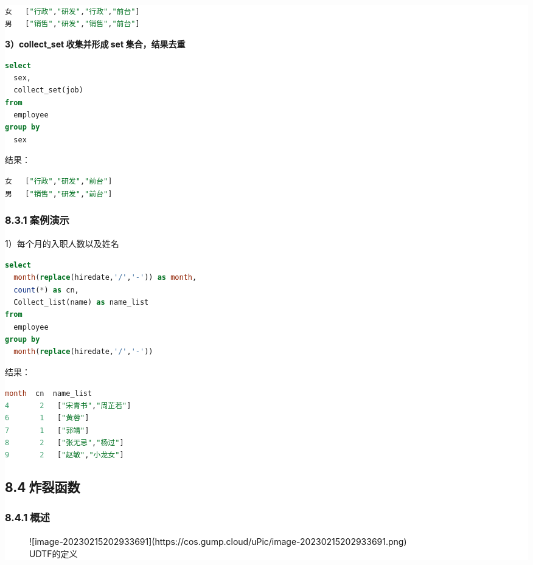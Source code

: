 ```sql
女	["行政","研发","行政","前台"]
男	["销售","研发","销售","前台"]
```

**3）collect_set 收集并形成 set 集合，结果去重**

```sql
select 
  sex,
  collect_set(job)
from
  employee
group by 
  sex
```

结果：

```sql
女	["行政","研发","前台"]
男	["销售","研发","前台"]
```

### 8.3.1 案例演示

1）每个月的入职人数以及姓名

```sql
select
  month(replace(hiredate,'/','-')) as month,
  count(*) as cn,
  Collect_list(name) as name_list
from
  employee
group by
  month(replace(hiredate,'/','-'))
```

结果：

```sql
month  cn  name_list
4	    2	["宋青书","周芷若"]
6	    1	["黄蓉"]
7	    1	["郭靖"]
8	    2	["张无忌","杨过"]
9	    2	["赵敏","小龙女"]
```

## 8.4 炸裂函数

### 8.4.1 概述

<figure markdown>
  ![image-20230215202933691](https://cos.gump.cloud/uPic/image-20230215202933691.png)
  <figcaption>UDTF的定义</figcaption>
</figure>
